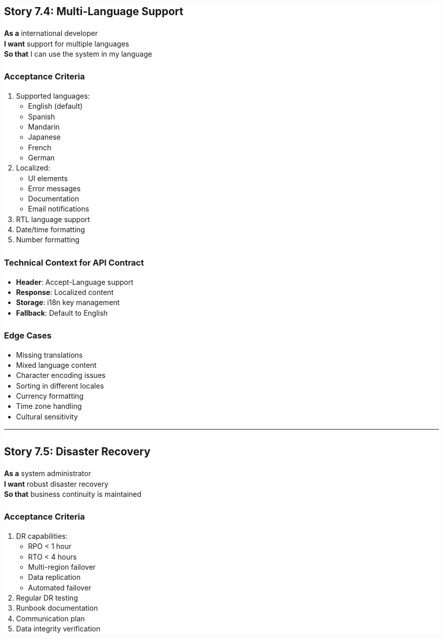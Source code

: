 
## Story 7.4: Multi-Language Support
**As a** international developer  
**I want** support for multiple languages  
**So that** I can use the system in my language

### Acceptance Criteria
1. Supported languages:
   - English (default)
   - Spanish
   - Mandarin
   - Japanese
   - French
   - German
2. Localized:
   - UI elements
   - Error messages
   - Documentation
   - Email notifications
3. RTL language support
4. Date/time formatting
5. Number formatting

### Technical Context for API Contract
- **Header**: Accept-Language support
- **Response**: Localized content
- **Storage**: i18n key management
- **Fallback**: Default to English

### Edge Cases
- Missing translations
- Mixed language content
- Character encoding issues
- Sorting in different locales
- Currency formatting
- Time zone handling
- Cultural sensitivity

---

## Story 7.5: Disaster Recovery
**As a** system administrator  
**I want** robust disaster recovery  
**So that** business continuity is maintained

### Acceptance Criteria
1. DR capabilities:
   - RPO < 1 hour
   - RTO < 4 hours
   - Multi-region failover
   - Data replication
   - Automated failover
2. Regular DR testing
3. Runbook documentation
4. Communication plan
5. Data integrity verification
